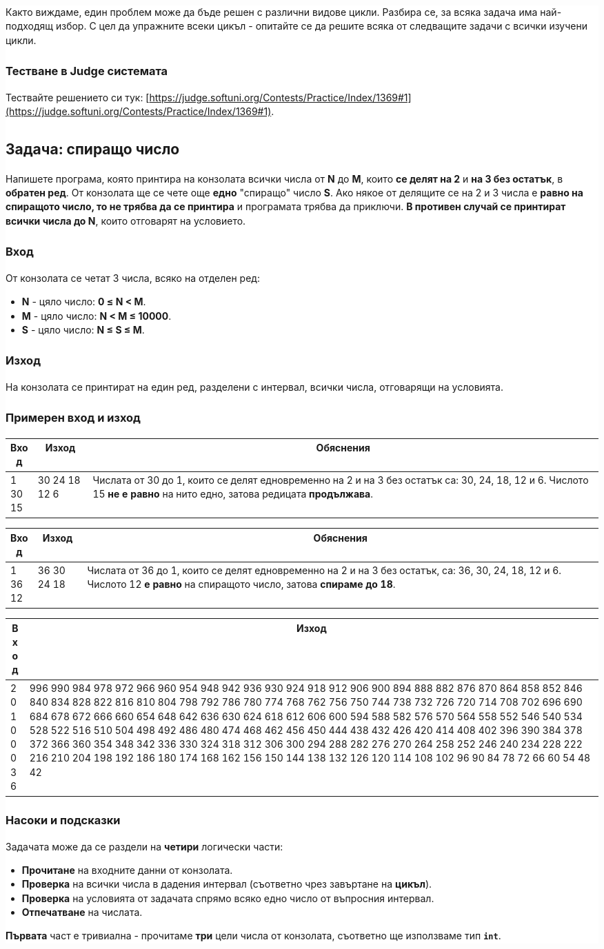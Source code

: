 Както виждаме, един проблем може да бъде решен с различни видове цикли. Разбира се, за всяка задача има най-подходящ избор. С цел да упражните всеки цикъл - опитайте се да решите всяка от следващите задачи с всички изучени цикли.

### Тестване в Judge системата

Тествайте решението си тук: [https://judge.softuni.org/Contests/Practice/Index/1369#1](https://judge.softuni.org/Contests/Practice/Index/1369#1).

## Задача: спиращо число

Напишете програма, която принтира на конзолата всички числа от **N** до **M**, които **се делят на 2** и **на 3 без остатък**, в **обратен ред**. От конзолата ще се чете още **едно** "спиращо" число **S**. Ако някое от делящите се на 2 и 3 числа е **равно на спиращото число, то не трябва да се принтира** и програмата трябва да приключи. **В противен случай се принтират всички числа до N**, които отговарят на условието.

### Вход

От конзолата се четат 3 числа, всяко на отделен ред:
* **N** - цяло число: **0 &le; N &lt; M**.
* **M** - цяло число: **N &lt; M &le; 10000**.
* **S** - цяло число: **N &le; S &le; M**.

### Изход

На конзолата се принтират на един ред, разделени с интервал, всички числа, отговарящи на условията.

### Примерен вход и изход

|Вход|Изход|Обяснения|
|----|-----|---------|
|1<br>30<br>15|30 24 18 12 6|Числата от 30 до 1, които се делят едновременно на 2 и на 3 без остатък са: 30, 24, 18, 12 и 6. Числото 15 **не е равно** на нито едно, затова редицата **продължава**.|

|Вход|Изход|Обяснения|
|----|-----|---------|
|1<br>36<br>12|36 30 24 18|Числата от 36 до 1, които се делят едновременно на 2 и на 3 без остатък, са: 36, 30, 24, 18, 12 и 6. Числото 12 **е равно** на спиращото число, затова **спираме до 18**.|

|Вход|Изход|
|----|-----|
|20<br>1000<br>36|996 990 984 978 972 966 960 954 948 942 936 930 924 918 912 906 900 894 888 882 876 870 864 858 852 846 840 834 828 822 816 810 804 798 792 786 780 774 768 762 756 750 744 738 732 726 720 714 708 702 696 690 684 678 672 666 660 654 648 642 636 630 624 618 612 606 600 594 588 582 576 570 564 558 552 546 540 534 528 522 516 510 504 498 492 486 480 474 468 462 456 450 444 438 432 426 420 414 408 402 396 390 384 378 372 366 360 354 348 342 336 330 324 318 312 306 300 294 288 282 276 270 264 258 252 246 240 234 228 222 216 210 204 198 192 186 180 174 168 162 156 150 144 138 132 126 120 114 108 102 96 90 84 78 72 66 60 54 48 42|

### Насоки и подсказки

Задачата може да се раздели на **четири** логически части:
* **Прочитане** на входните данни от конзолата.
* **Проверка** на всички числа в дадения интервал (съответно чрез завъртане на **цикъл**).
* **Проверка** на условията от задачата спрямо всяко едно число от въпросния интервал.
* **Отпечатване** на числата.

**Първата** част е тривиална - прочитаме **три** цели числа от конзолата, съответно ще използваме тип **`int`**.
